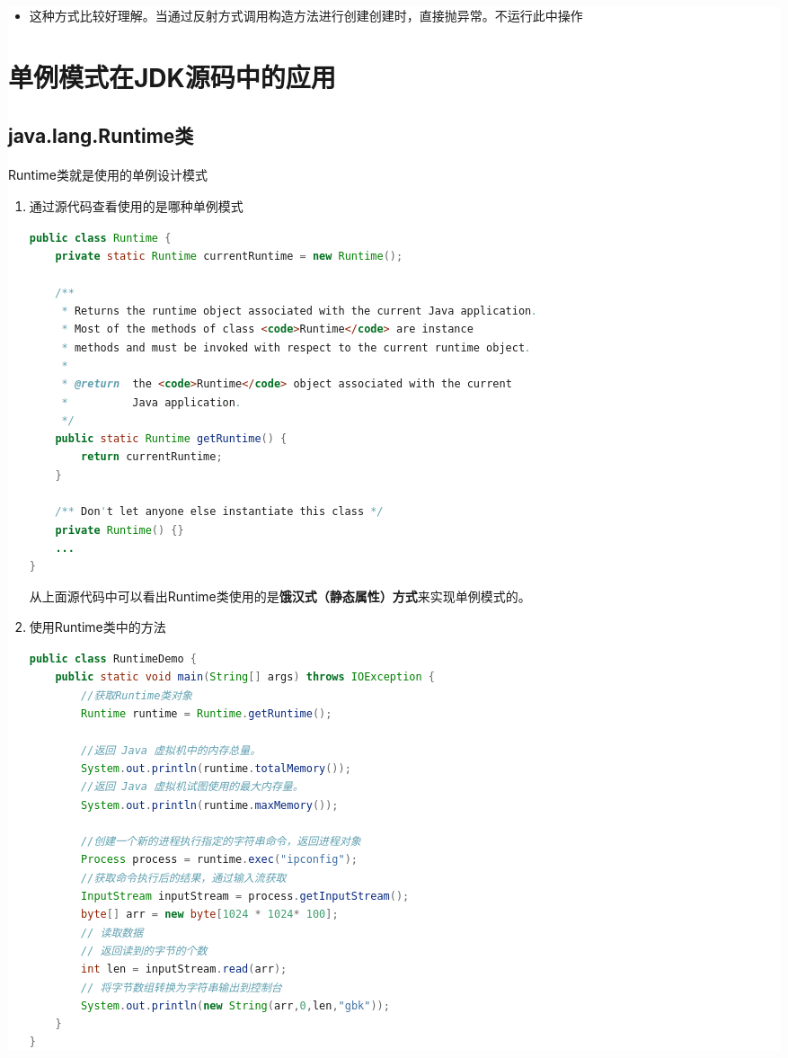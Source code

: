   - 这种方式比较好理解。当通过反射方式调用构造方法进行创建创建时，直接抛异常。不运行此中操作

# 单例模式在JDK源码中的应用

## java.lang.Runtime类

Runtime类就是使用的单例设计模式

1. 通过源代码查看使用的是哪种单例模式

   ```java
   public class Runtime {
       private static Runtime currentRuntime = new Runtime();
   
       /**
        * Returns the runtime object associated with the current Java application.
        * Most of the methods of class <code>Runtime</code> are instance
        * methods and must be invoked with respect to the current runtime object.
        *
        * @return  the <code>Runtime</code> object associated with the current
        *          Java application.
        */
       public static Runtime getRuntime() {
           return currentRuntime;
       }
   
       /** Don't let anyone else instantiate this class */
       private Runtime() {}
       ...
   }
   ```

   从上面源代码中可以看出Runtime类使用的是**饿汉式（静态属性）方式**来实现单例模式的。

   

2. 使用Runtime类中的方法

   ```java
   public class RuntimeDemo {
       public static void main(String[] args) throws IOException {
           //获取Runtime类对象
           Runtime runtime = Runtime.getRuntime();
   
           //返回 Java 虚拟机中的内存总量。
           System.out.println(runtime.totalMemory());
           //返回 Java 虚拟机试图使用的最大内存量。
           System.out.println(runtime.maxMemory());
   
           //创建一个新的进程执行指定的字符串命令，返回进程对象
           Process process = runtime.exec("ipconfig");
           //获取命令执行后的结果，通过输入流获取
           InputStream inputStream = process.getInputStream();
           byte[] arr = new byte[1024 * 1024* 100];
           // 读取数据
           // 返回读到的字节的个数
           int len = inputStream.read(arr);
           // 将字节数组转换为字符串输出到控制台
           System.out.println(new String(arr,0,len,"gbk"));
       }
   }
   ```
